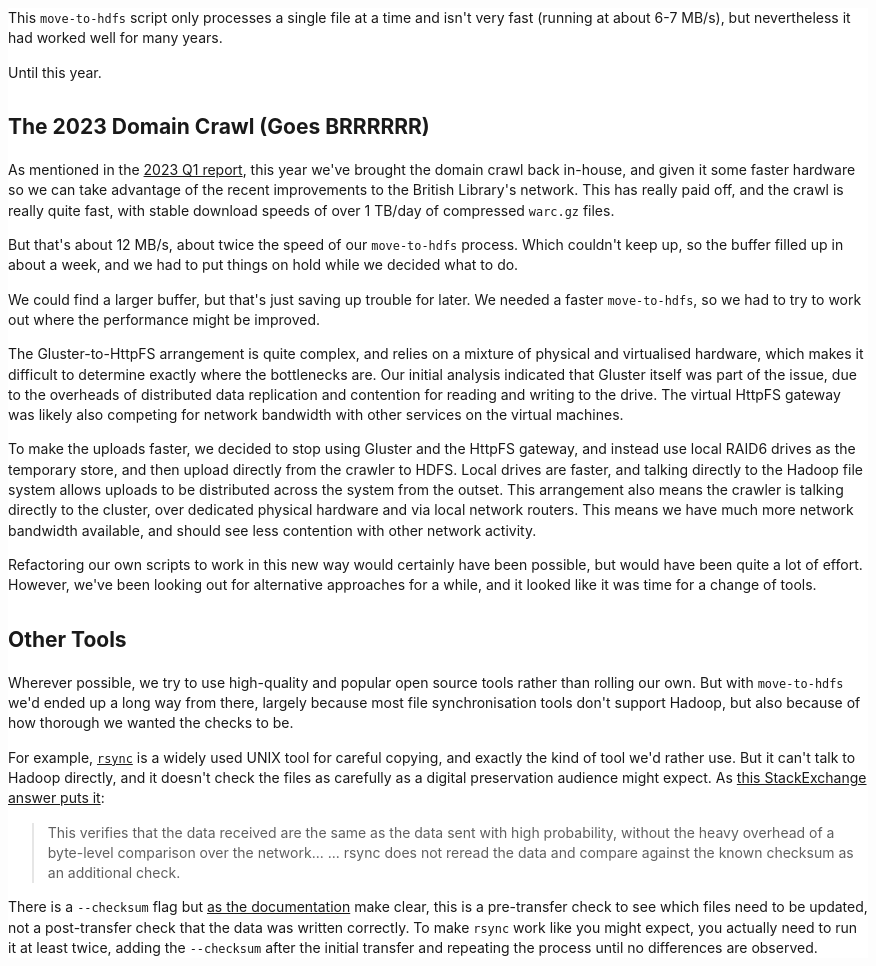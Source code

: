 This `move-to-hdfs` script only processes a single file at a time and isn't very fast (running at about 6-7 MB/s), but nevertheless it had worked well for many years. 

Until this year.

## The 2023 Domain Crawl (Goes BRRRRRR)

As mentioned in the [2023 Q1 report](https://blogs.bl.uk/webarchive/2023/04/uk-web-archive-technical-update-spring-2023.html), this year we've brought the domain crawl back in-house, and given it some faster hardware so we can take advantage of the recent improvements to the British Library's network.  This has really paid off, and the crawl is really quite fast, with stable download speeds of over 1 TB/day of compressed `warc.gz` files. 

But that's about 12 MB/s, about twice the speed of our `move-to-hdfs` process. Which couldn't keep up, so the buffer filled up in about a week, and we had to put things on hold while we decided what to do.

We could find a larger buffer, but that's just saving up trouble for later. We needed a faster `move-to-hdfs`, so we had to try to work out where the performance might be improved.  

The Gluster-to-HttpFS arrangement is quite complex, and relies on a mixture of physical and virtualised hardware, which makes it difficult to determine exactly where the bottlenecks are. Our initial analysis indicated that Gluster itself was part of the issue, due to the overheads of distributed data replication and contention for reading and writing to the drive. The virtual HttpFS gateway was likely also competing for network bandwidth with other services on the virtual machines.

To make the uploads faster, we decided to stop using Gluster and the HttpFS gateway, and instead use local RAID6 drives as the temporary store, and then upload directly from the crawler to HDFS. Local drives are faster, and talking directly to the Hadoop file system allows uploads to be distributed across the system from the outset. This arrangement also means the crawler is talking directly to the cluster, over dedicated physical hardware and via local network routers.  This means we have much more network bandwidth available, and should see less contention with other network activity.

Refactoring our own scripts to work in this new way would certainly have been possible, but would have been quite a lot of effort. However, we've been looking out for alternative approaches for a while, and it looked like it was time for a change of tools.

## Other Tools

Wherever possible, we try to use high-quality and popular open source tools rather than rolling our own. But with `move-to-hdfs` we'd ended up a long way from there, largely because most file synchronisation tools don't support Hadoop, but also because of how thorough we wanted the checks to be.

For example, [`rsync`](https://en.wikipedia.org/wiki/Rsync) is a widely used UNIX tool for careful copying, and exactly the kind of tool we'd rather use.  But it can't talk to Hadoop directly, and it doesn't check the files as carefully as a digital preservation audience might expect. As [this StackExchange answer puts it](https://unix.stackexchange.com/a/30975):

> This verifies that the data received are the same as the data sent with high probability, without the heavy overhead of a byte-level comparison over the network...
> ... rsync does not reread the data and compare against the known checksum as an additional check.

There is a `--checksum` flag but [as the documentation](https://download.samba.org/pub/rsync/rsync.1#opt--checksum) make clear, this is a pre-transfer check to see which files need to be updated, not a post-transfer check that the data was written correctly. To make `rsync` work like you might expect, you actually need to run it at least twice, adding the `--checksum` after the initial transfer and repeating the process until no differences are observed.
